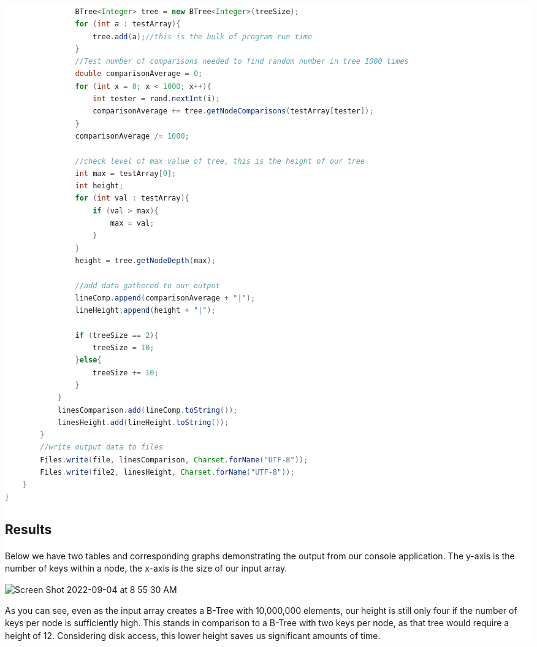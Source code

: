 ```java
				BTree<Integer> tree = new BTree<Integer>(treeSize);
				for (int a : testArray){
					tree.add(a);//this is the bulk of program run time
				}
				//Test number of comparisons needed to find random number in tree 1000 times
				double comparisonAverage = 0;
				for (int x = 0; x < 1000; x++){
					int tester = rand.nextInt(i);
					comparisonAverage += tree.getNodeComparisons(testArray[tester]);
				}
				comparisonAverage /= 1000;
				
				//check level of max value of tree, this is the height of our tree
				int max = testArray[0];
				int height;
				for (int val : testArray){
					if (val > max){
						max = val;
					}
				}
				height = tree.getNodeDepth(max);
				
				//add data gathered to our output
				lineComp.append(comparisonAverage + "|");
				lineHeight.append(height + "|");
				
				if (treeSize == 2){
					treeSize = 10;
				}else{
					treeSize += 10;
				}
			}
			linesComparison.add(lineComp.toString());
			linesHeight.add(lineHeight.toString());
		}
		//write output data to files
		Files.write(file, linesComparison, Charset.forName("UTF-8"));
		Files.write(file2, linesHeight, Charset.forName("UTF-8"));
	}
}
```

## Results
Below we have two tables and corresponding graphs demonstrating the output from our console application. The y-axis is the number of keys within a node, the x-axis is the size of our input array. 

<img width="521" alt="Screen Shot 2022-09-04 at 8 55 30 AM" src="https://user-images.githubusercontent.com/23343931/188314930-788002ce-2ee6-40da-a259-0fc71e39446f.png">

As you can see, even as the input array creates a B-Tree with 10,000,000 elements, our height is still only four if the number of keys per node is sufficiently high. This stands in comparison to a B-Tree with two keys per node, as that tree would require a height of 12. Considering disk access, this lower height saves us significant amounts of time.
